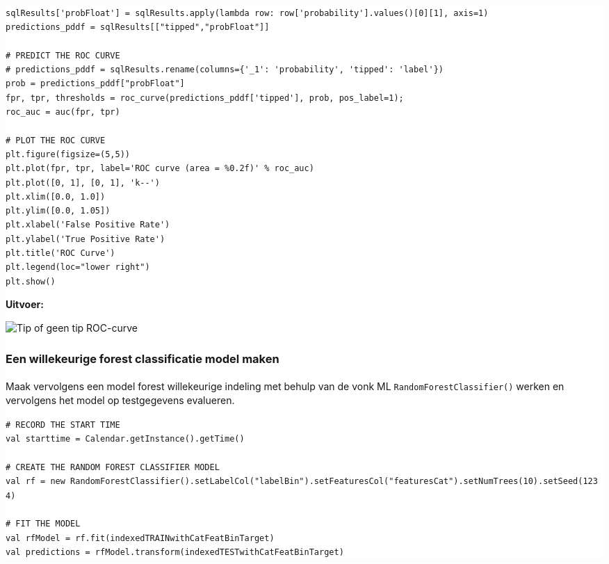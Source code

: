    sqlResults['probFloat'] = sqlResults.apply(lambda row: row['probability'].values()[0][1], axis=1)
    predictions_pddf = sqlResults[["tipped","probFloat"]]

    # PREDICT THE ROC CURVE
    # predictions_pddf = sqlResults.rename(columns={'_1': 'probability', 'tipped': 'label'})
    prob = predictions_pddf["probFloat"]
    fpr, tpr, thresholds = roc_curve(predictions_pddf['tipped'], prob, pos_label=1);
    roc_auc = auc(fpr, tpr)

    # PLOT THE ROC CURVE
    plt.figure(figsize=(5,5))
    plt.plot(fpr, tpr, label='ROC curve (area = %0.2f)' % roc_auc)
    plt.plot([0, 1], [0, 1], 'k--')
    plt.xlim([0.0, 1.0])
    plt.ylim([0.0, 1.05])
    plt.xlabel('False Positive Rate')
    plt.ylabel('True Positive Rate')
    plt.title('ROC Curve')
    plt.legend(loc="lower right")
    plt.show()


**Uitvoer:**

![Tip of geen tip ROC-curve](./media/machine-learning-data-science-process-scala-walkthrough/plot-roc-curve-tip-or-not.png)


### <a name="create-a-random-forest-classification-model"></a>Een willekeurige forest classificatie model maken

Maak vervolgens een model forest willekeurige indeling met behulp van de vonk ML `RandomForestClassifier()` werken en vervolgens het model op testgegevens evalueren.


    # RECORD THE START TIME
    val starttime = Calendar.getInstance().getTime()

    # CREATE THE RANDOM FOREST CLASSIFIER MODEL
    val rf = new RandomForestClassifier().setLabelCol("labelBin").setFeaturesCol("featuresCat").setNumTrees(10).setSeed(1234)

    # FIT THE MODEL
    val rfModel = rf.fit(indexedTRAINwithCatFeatBinTarget)
    val predictions = rfModel.transform(indexedTESTwithCatFeatBinTarget)
